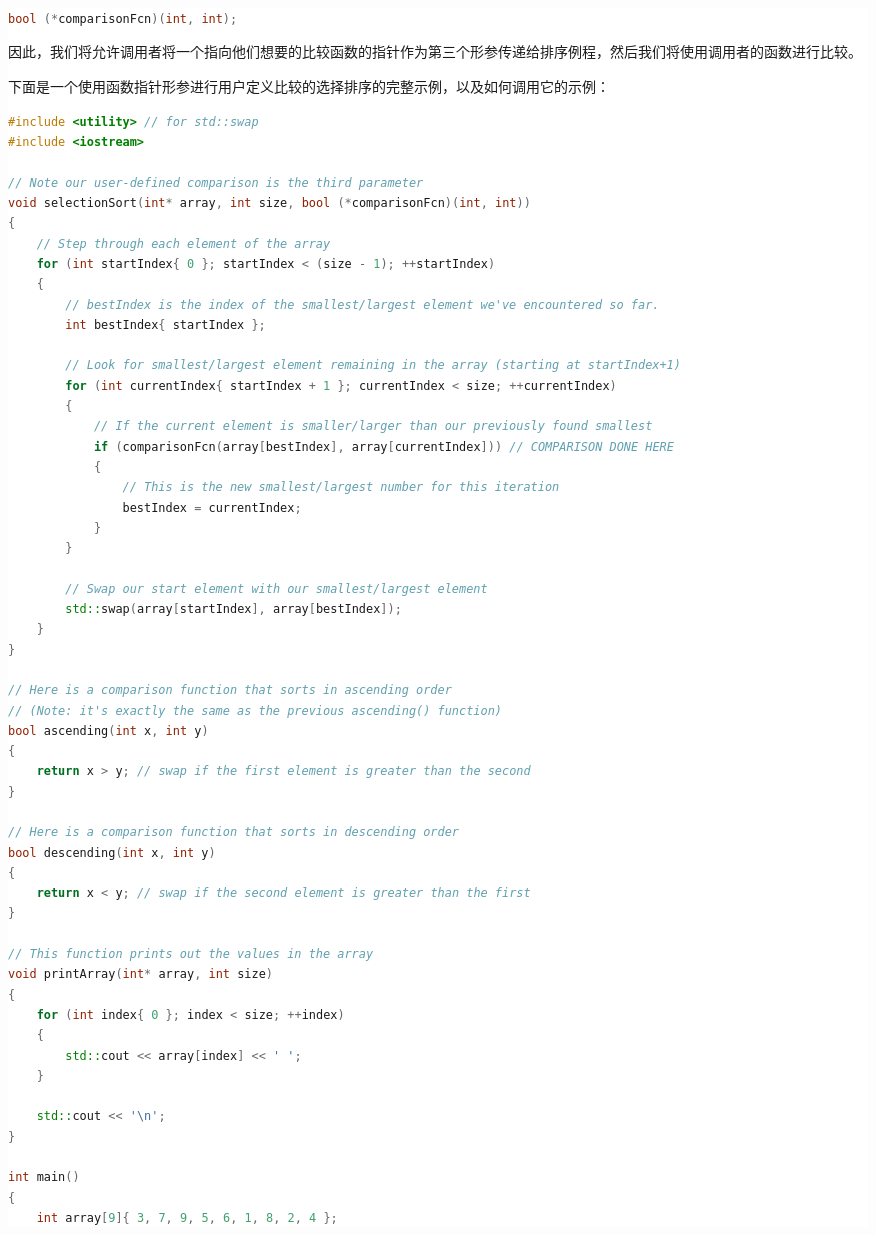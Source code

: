 
```cpp
bool (*comparisonFcn)(int, int);
```

因此，我们将允许调用者将一个指向他们想要的比较函数的指针作为第三个形参传递给排序例程，然后我们将使用调用者的函数进行比较。

下面是一个使用函数指针形参进行用户定义比较的选择排序的完整示例，以及如何调用它的示例：


```cpp
#include <utility> // for std::swap
#include <iostream>

// Note our user-defined comparison is the third parameter
void selectionSort(int* array, int size, bool (*comparisonFcn)(int, int))
{
    // Step through each element of the array
    for (int startIndex{ 0 }; startIndex < (size - 1); ++startIndex)
    {
        // bestIndex is the index of the smallest/largest element we've encountered so far.
        int bestIndex{ startIndex };

        // Look for smallest/largest element remaining in the array (starting at startIndex+1)
        for (int currentIndex{ startIndex + 1 }; currentIndex < size; ++currentIndex)
        {
            // If the current element is smaller/larger than our previously found smallest
            if (comparisonFcn(array[bestIndex], array[currentIndex])) // COMPARISON DONE HERE
            {
                // This is the new smallest/largest number for this iteration
                bestIndex = currentIndex;
            }
        }

        // Swap our start element with our smallest/largest element
        std::swap(array[startIndex], array[bestIndex]);
    }
}

// Here is a comparison function that sorts in ascending order
// (Note: it's exactly the same as the previous ascending() function)
bool ascending(int x, int y)
{
    return x > y; // swap if the first element is greater than the second
}

// Here is a comparison function that sorts in descending order
bool descending(int x, int y)
{
    return x < y; // swap if the second element is greater than the first
}

// This function prints out the values in the array
void printArray(int* array, int size)
{
    for (int index{ 0 }; index < size; ++index)
    {
        std::cout << array[index] << ' ';
    }

    std::cout << '\n';
}

int main()
{
    int array[9]{ 3, 7, 9, 5, 6, 1, 8, 2, 4 };
```